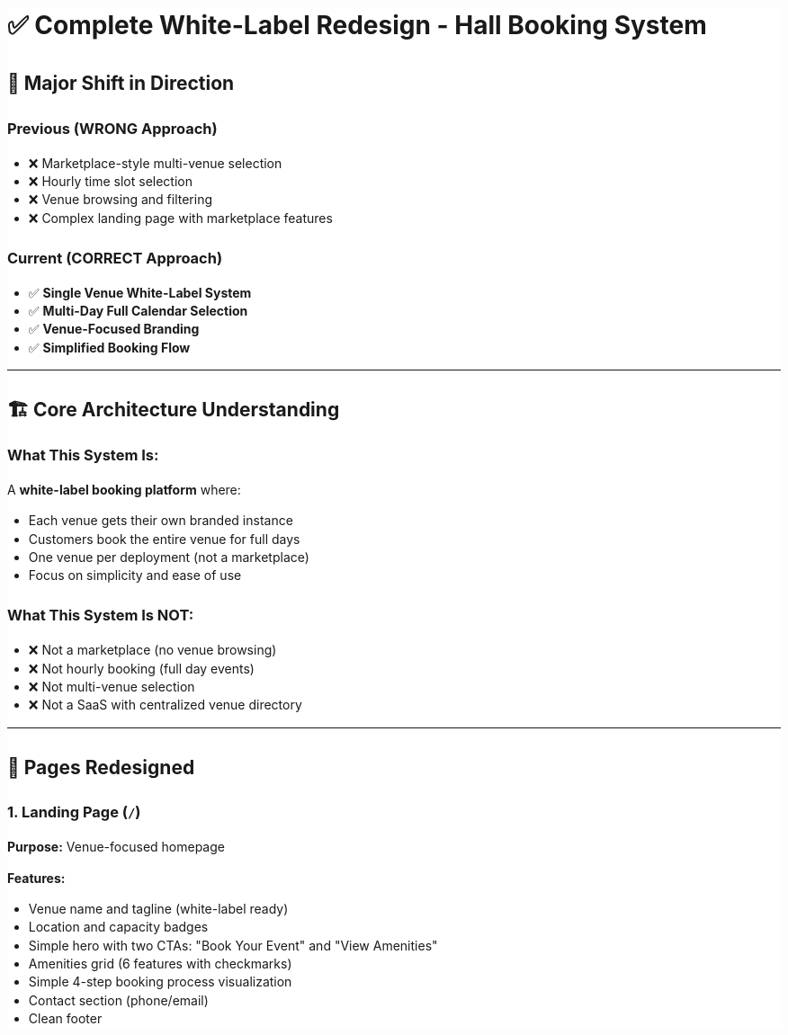 # ✅ Complete White-Label Redesign - Hall Booking System

## 🎯 Major Shift in Direction

### Previous (WRONG Approach)
- ❌ Marketplace-style multi-venue selection
- ❌ Hourly time slot selection  
- ❌ Venue browsing and filtering
- ❌ Complex landing page with marketplace features

### Current (CORRECT Approach)
- ✅ **Single Venue White-Label System**
- ✅ **Multi-Day Full Calendar Selection**
- ✅ **Venue-Focused Branding**
- ✅ **Simplified Booking Flow**

---

## 🏗️ Core Architecture Understanding

### What This System Is:
A **white-label booking platform** where:
- Each venue gets their own branded instance
- Customers book the entire venue for full days
- One venue per deployment (not a marketplace)
- Focus on simplicity and ease of use

### What This System Is NOT:
- ❌ Not a marketplace (no venue browsing)
- ❌ Not hourly booking (full day events)
- ❌ Not multi-venue selection
- ❌ Not a SaaS with centralized venue directory

---

## 📄 Pages Redesigned

### 1. Landing Page (`/`)
**Purpose:** Venue-focused homepage

**Features:**
- Venue name and tagline (white-label ready)
- Location and capacity badges
- Simple hero with two CTAs: "Book Your Event" and "View Amenities"
- Amenities grid (6 features with checkmarks)
- Simple 4-step booking process visualization
- Contact section (phone/email)
- Clean footer
